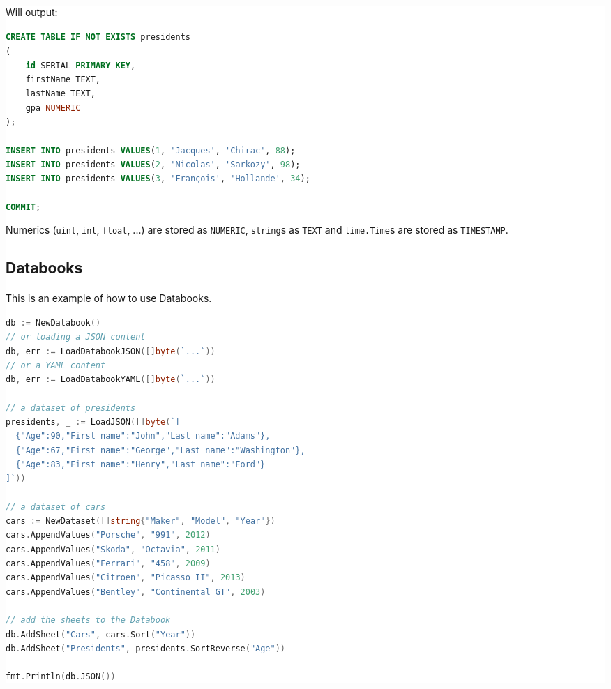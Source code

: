 Will output:
```sql
CREATE TABLE IF NOT EXISTS presidents
(
	id SERIAL PRIMARY KEY,
	firstName TEXT,
	lastName TEXT,
	gpa NUMERIC
);

INSERT INTO presidents VALUES(1, 'Jacques', 'Chirac', 88);
INSERT INTO presidents VALUES(2, 'Nicolas', 'Sarkozy', 98);
INSERT INTO presidents VALUES(3, 'François', 'Hollande', 34);

COMMIT;
```

Numerics (`uint`, `int`, `float`, ...) are stored as `NUMERIC`, `string`s as `TEXT` and `time.Time`s are stored as `TIMESTAMP`.

## Databooks

This is an example of how to use Databooks.

```go
db := NewDatabook()
// or loading a JSON content
db, err := LoadDatabookJSON([]byte(`...`))
// or a YAML content
db, err := LoadDatabookYAML([]byte(`...`))

// a dataset of presidents
presidents, _ := LoadJSON([]byte(`[
  {"Age":90,"First name":"John","Last name":"Adams"},
  {"Age":67,"First name":"George","Last name":"Washington"},
  {"Age":83,"First name":"Henry","Last name":"Ford"}
]`))

// a dataset of cars
cars := NewDataset([]string{"Maker", "Model", "Year"})
cars.AppendValues("Porsche", "991", 2012)
cars.AppendValues("Skoda", "Octavia", 2011)
cars.AppendValues("Ferrari", "458", 2009)
cars.AppendValues("Citroen", "Picasso II", 2013)
cars.AppendValues("Bentley", "Continental GT", 2003)

// add the sheets to the Databook
db.AddSheet("Cars", cars.Sort("Year"))
db.AddSheet("Presidents", presidents.SortReverse("Age"))

fmt.Println(db.JSON())
```
